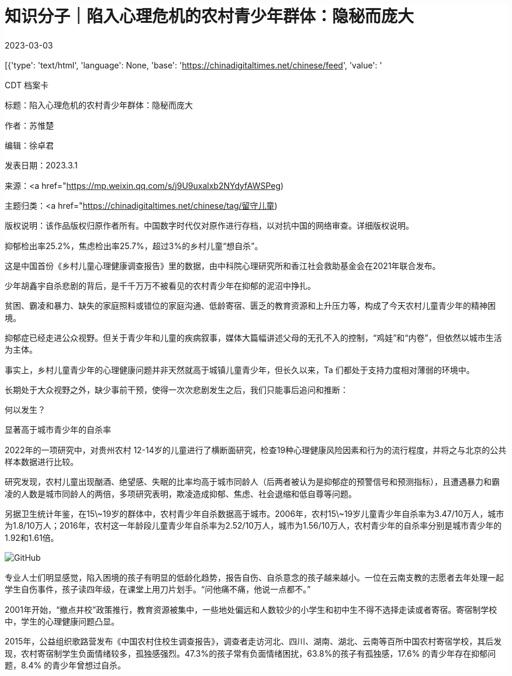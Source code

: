 # 知识分子｜陷入心理危机的农村青少年群体：隐秘而庞大

2023-03-03

[{'type': 'text/html', 'language': None, 'base': 'https://chinadigitaltimes.net/chinese/feed', 'value': '

CDT 档案卡

标题：陷入心理危机的农村青少年群体：隐秘而庞大

作者：苏惟楚

编辑：徐卓君

发表日期：2023.3.1

来源：<a href="https://mp.weixin.qq.com/s/j9U9uxalxb2NYdyfAWSPeg)

主题归类：<a href="https://chinadigitaltimes.net/chinese/tag/留守儿童)

版权说明：该作品版权归原作者所有。中国数字时代仅对原作进行存档，以对抗中国的网络审查。详细版权说明。





抑郁检出率25.2%，焦虑检出率25.7%，超过3%的乡村儿童“想自杀”。

这是中国首份《乡村儿童心理健康调查报告》里的数据，由中科院心理研究所和香江社会救助基金会在2021年联合发布。

少年胡鑫宇自杀悲剧的背后，是千千万万不被看见的农村青少年在抑郁的泥沼中挣扎。

贫困、霸凌和暴力、缺失的家庭照料或错位的家庭沟通、低龄寄宿、匮乏的教育资源和上升压力等，构成了今天农村儿童青少年的精神困境。

抑郁症已经走进公众视野。但关于青少年和儿童的疾病叙事，媒体大篇幅讲述父母的无孔不入的控制，“鸡娃”和“内卷”，但依然以城市生活为主体。

事实上，乡村儿童青少年的心理健康问题并非天然就高于城镇儿童青少年，但长久以来，Ta 们都处于支持力度相对薄弱的环境中。

长期处于大众视野之外，缺少事前干预，使得一次次悲剧发生之后，我们只能事后追问和推断：

何以发生？

显著高于城市青少年的自杀率

2022年的一项研究中，对贵州农村 12-14岁的儿童进行了横断面研究，检查19种心理健康风险因素和行为的流行程度，并将之与北京的公共样本数据进行比较。

研究发现，农村儿童出现酗酒、绝望感、失眠的比率均高于城市同龄人（后两者被认为是抑郁症的预警信号和预测指标），且遭遇暴力和霸凌的人数是城市同龄人的两倍，多项研究表明，欺凌造成抑郁、焦虑、社会退缩和低自尊等问题。

另据卫生统计年鉴，在15\\~19岁的群体中，农村青少年自杀数据高于城市。2006年，农村15\\~19岁儿童青少年自杀率为3.47/10万人，城市为1.8/10万人；2016年，农村这一年龄段儿童青少年自杀率为2.52/10万人，城市为1.56/10万人，农村青少年的自杀率分别是城市青少年的1.92和1.61倍。

![GitHub](https://mmbiz.qpic.cn/mmbiz_png/LHibUTtMHPRNMDKAeypLLSFWkcZmFh7H6wGHlzQmQwmpusWA0ib57gPHpzhm9qzX7iaL8o8ZR6icfdIFPDKskYibJ3w/640)

专业人士们明显感觉，陷入困境的孩子有明显的低龄化趋势，报告自伤、自杀意念的孩子越来越小。一位在云南支教的志愿者去年处理一起学生自伤事件，孩子读四年级，在课堂上用刀片划手。“问他痛不痛，他说一点都不。”

2001年开始，“撤点并校”政策推行，教育资源被集中，一些地处偏远和人数较少的小学生和初中生不得不选择走读或者寄宿。寄宿制学校中，学生的心理健康问题凸显。

2015年，公益组织歌路营发布《中国农村住校生调查报告》，调查者走访河北、四川、湖南、湖北、云南等百所中国农村寄宿学校，其后发现，农村寄宿制学生负面情绪较多，孤独感强烈。47.3%的孩子常有负面情绪困扰，63.8%的孩子有孤独感，17.6% 的青少年存在抑郁问题，8.4% 的青少年曾想过自杀。
